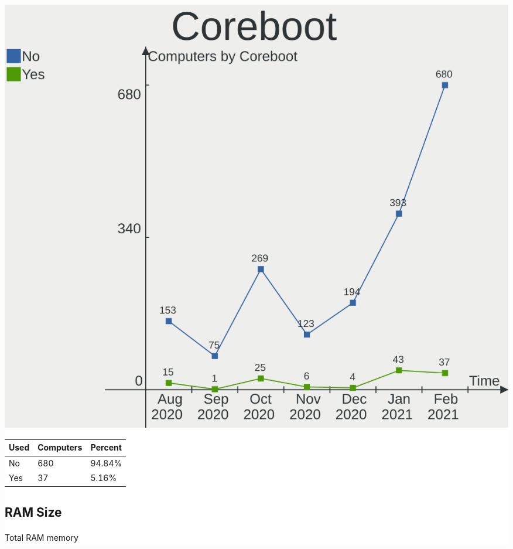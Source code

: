 ![Coreboot](./images/line_chart_bsd/node_coreboot.svg)

| Used | Computers | Percent |
|------|-----------|---------|
| No   | 680       | 94.84%  |
| Yes  | 37        | 5.16%   |

RAM Size
--------

Total RAM memory
